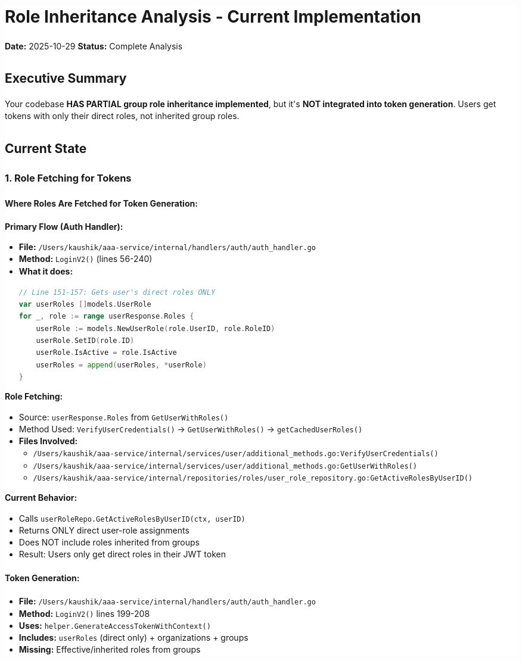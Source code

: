 # Role Inheritance Analysis - Current Implementation

**Date:** 2025-10-29
**Status:** Complete Analysis

## Executive Summary

Your codebase **HAS PARTIAL group role inheritance implemented**, but it's **NOT integrated into token generation**. Users get tokens with only their direct roles, not inherited group roles.

## Current State

### 1. Role Fetching for Tokens

#### Where Roles Are Fetched for Token Generation:

**Primary Flow (Auth Handler):**
- **File:** `/Users/kaushik/aaa-service/internal/handlers/auth/auth_handler.go`
- **Method:** `LoginV2()` (lines 56-240)
- **What it does:**
  ```go
  // Line 151-157: Gets user's direct roles ONLY
  var userRoles []models.UserRole
  for _, role := range userResponse.Roles {
      userRole := models.NewUserRole(role.UserID, role.RoleID)
      userRole.SetID(role.ID)
      userRole.IsActive = role.IsActive
      userRoles = append(userRoles, *userRole)
  }
  ```

**Role Fetching:**
- Source: `userResponse.Roles` from `GetUserWithRoles()`
- Method Used: `VerifyUserCredentials()` → `GetUserWithRoles()` → `getCachedUserRoles()`
- **Files Involved:**
  - `/Users/kaushik/aaa-service/internal/services/user/additional_methods.go:VerifyUserCredentials()`
  - `/Users/kaushik/aaa-service/internal/services/user/additional_methods.go:GetUserWithRoles()`
  - `/Users/kaushik/aaa-service/internal/repositories/roles/user_role_repository.go:GetActiveRolesByUserID()`

**Current Behavior:**
- Calls `userRoleRepo.GetActiveRolesByUserID(ctx, userID)`
- Returns ONLY direct user-role assignments
- Does NOT include roles inherited from groups
- Result: Users only get direct roles in their JWT token

#### Token Generation:
- **File:** `/Users/kaushik/aaa-service/internal/handlers/auth/auth_handler.go`
- **Method:** `LoginV2()` lines 199-208
- **Uses:** `helper.GenerateAccessTokenWithContext()`
- **Includes:** `userRoles` (direct only) + organizations + groups
- **Missing:** Effective/inherited roles from groups

